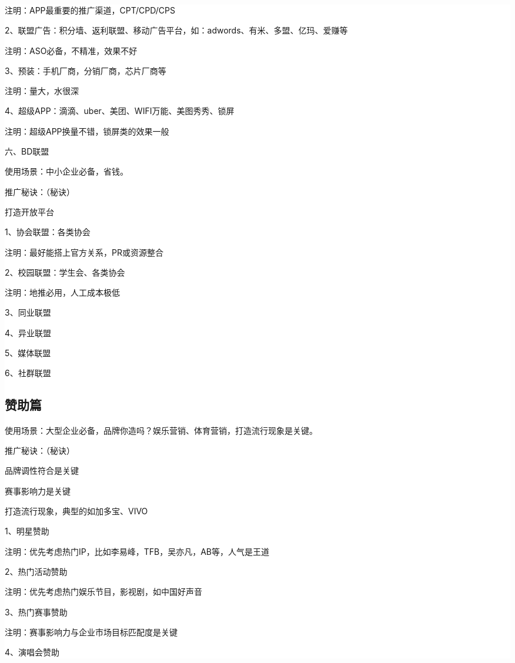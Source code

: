 注明：APP最重要的推广渠道，CPT/CPD/CPS

2、联盟广告：积分墙、返利联盟、移动广告平台，如：adwords、有米、多盟、亿玛、爱赚等

注明：ASO必备，不精准，效果不好

3、预装：手机厂商，分销厂商，芯片厂商等

注明：量大，水很深

4、超级APP：滴滴、uber、美团、WIFI万能、美图秀秀、锁屏

注明：超级APP换量不错，锁屏类的效果一般

六、BD联盟

使用场景：中小企业必备，省钱。

推广秘诀：（秘诀）

打造开放平台

1、协会联盟：各类协会

注明：最好能搭上官方关系，PR或资源整合

2、校园联盟：学生会、各类协会

注明：地推必用，人工成本极低

3、同业联盟

4、异业联盟

5、媒体联盟

6、社群联盟

## 赞助篇 ##

使用场景：大型企业必备，品牌你造吗？娱乐营销、体育营销，打造流行现象是关键。

推广秘诀：（秘诀）

品牌调性符合是关键

赛事影响力是关键

打造流行现象，典型的如加多宝、VIVO

1、明星赞助

注明：优先考虑热门IP，比如李易峰，TFB，吴亦凡，AB等，人气是王道

2、热门活动赞助

注明：优先考虑热门娱乐节目，影视剧，如中国好声音

3、热门赛事赞助

注明：赛事影响力与企业市场目标匹配度是关键

4、演唱会赞助
